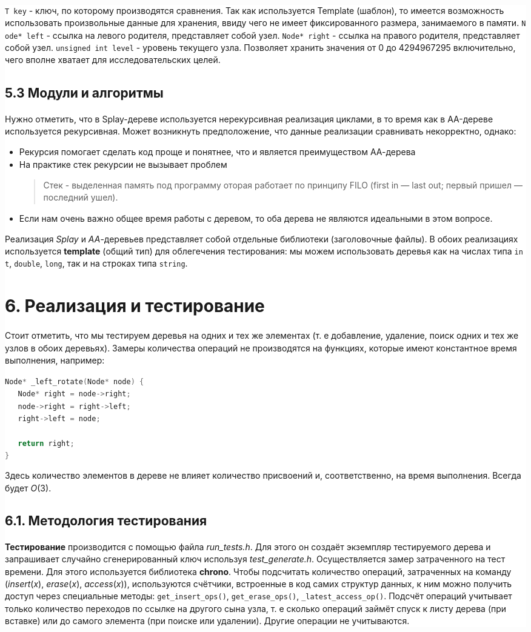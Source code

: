 `T key` - ключ, по которому производятся сравнения. Так как используется Template (шаблон), то имеется возможность использовать произвольные данные для хранения, ввиду чего не имеет фиксированного размера, занимаемого в памяти.
`Node* left` - ссылка на левого родителя, представляет собой узел.
`Node* right` - ссылка на правого родителя, представляет собой узел.
`unsigned int level` - уровень текущего узла. Позволяет хранить значения от $0$ до $4294967295$ включительно, чего вполне хватает для исследовательских целей.

## 5.3 Модули и алгоритмы

Нужно отметить, что в Splay-дереве используется нерекурсивная реализация циклами, в то время как в AA-дереве используется рекурсивная. Может возникнуть предположение, что данные реализации сравнивать некорректно, однако:

- Рекурсия помогает сделать код проще и понятнее, что и является преимуществом АА-дерева
- На практике стек рекурсии не вызывает проблем
    > Стек - выделенная память под программу оторая работает по принципу FILO (first in — last out; первый пришел — последний ушел). 
- Если нам очень важно общее время работы с деревом, то оба дерева не являются идеальными в этом вопросе.

Реализация *Splay* и *AA*-деревьев представляет собой отдельные библиотеки (заголовочные файлы). В обоих реализациях используется **template** (общий тип) для облегечения тестирования: мы можем использовать деревья как на числах типа `int`, `double`, `long`, так и на строках типа `string`.

 # 6. Реализация и тестирование

 Стоит отметить, что мы тестируем деревья на одних и тех же элементах (т. е добавление, удаление, поиск одних и тех же узлов в обоих деревьях). Замеры количества операций не производятся на функциях, которые имеют константное время выполнения, например:
 ```c++
Node* _left_rotate(Node* node) {
    Node* right = node->right;
    node->right = right->left;
    right->left = node;

    return right;
}
 ```
 Здесь количество элементов в дереве не влияет количество присвоений и, соответственно, на время выполнения. Всегда будет $O(3)$.

## 6.1. Методология тестирования

**Тестирование** производится с помощью файла *run_tests.h*. Для этого он создаёт экземпляр тестируемого дерева и запрашивает случайно сгенерированный ключ используя *test_generate.h*. Осуществляется замер затраченного на тест времени. Для этого используется библиотека **chrono**. Чтобы подсчитать количество операций, затраченных на команду ($insert(x)$, $erase(x)$, $access(x)$), используются счётчики, встроенные в код самих структур данных, к ним можно получить доступ через специальные методы: `get_insert_ops()`, `get_erase_ops()`, `_latest_access_op()`. Подсчёт операций учитывает только количество переходов по ссылке на другого сына узла, т. е сколько операций займёт спуск к листу дерева (при вставке) или до самого элемента (при поиске или удалении). Другие операции не учитываются.
